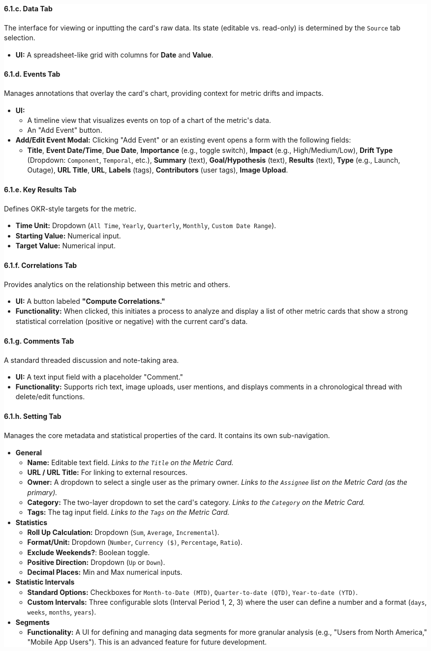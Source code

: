 #### 6.1.c. Data Tab
The interface for viewing or inputting the card's raw data. Its state (editable vs. read-only) is determined by the `Source` tab selection.
- **UI:** A spreadsheet-like grid with columns for **Date** and **Value**.

#### 6.1.d. Events Tab
Manages annotations that overlay the card's chart, providing context for metric drifts and impacts.
- **UI:**
    - A timeline view that visualizes events on top of a chart of the metric's data.
    - An "Add Event" button.
- **Add/Edit Event Modal:** Clicking "Add Event" or an existing event opens a form with the following fields:
    - **Title**, **Event Date/Time**, **Due Date**, **Importance** (e.g., toggle switch), **Impact** (e.g., High/Medium/Low), **Drift Type** (Dropdown: `Component`, `Temporal`, etc.), **Summary** (text), **Goal/Hypothesis** (text), **Results** (text), **Type** (e.g., Launch, Outage), **URL Title**, **URL**, **Labels** (tags), **Contributors** (user tags), **Image Upload**.

#### 6.1.e. Key Results Tab
Defines OKR-style targets for the metric.
- **Time Unit:** Dropdown (`All Time`, `Yearly`, `Quarterly`, `Monthly`, `Custom Date Range`).
- **Starting Value:** Numerical input.
- **Target Value:** Numerical input.

#### 6.1.f. Correlations Tab
Provides analytics on the relationship between this metric and others.
- **UI:** A button labeled **"Compute Correlations."**
- **Functionality:** When clicked, this initiates a process to analyze and display a list of other metric cards that show a strong statistical correlation (positive or negative) with the current card's data.

#### 6.1.g. Comments Tab
A standard threaded discussion and note-taking area.
- **UI:** A text input field with a placeholder "Comment."
- **Functionality:** Supports rich text, image uploads, user mentions, and displays comments in a chronological thread with delete/edit functions.

#### 6.1.h. Setting Tab
Manages the core metadata and statistical properties of the card. It contains its own sub-navigation.
- **General**
    - **Name:** Editable text field. _Links to the `Title` on the Metric Card._
    - **URL / URL Title:** For linking to external resources.
    - **Owner:** A dropdown to select a single user as the primary owner. _Links to the `Assignee` list on the Metric Card (as the primary)._
    - **Category:** The two-layer dropdown to set the card's category. _Links to the `Category` on the Metric Card._
    - **Tags:** The tag input field. _Links to the `Tags` on the Metric Card._
- **Statistics**
    - **Roll Up Calculation:** Dropdown (`Sum`, `Average`, `Incremental`).
    - **Format/Unit:** Dropdown (`Number`, `Currency ($)`, `Percentage`, `Ratio`).
    - **Exclude Weekends?**: Boolean toggle.
    - **Positive Direction:** Dropdown (`Up` or `Down`).
    - **Decimal Places:** Min and Max numerical inputs.
- **Statistic Intervals**
    - **Standard Options:** Checkboxes for `Month-to-Date (MTD)`, `Quarter-to-date (QTD)`, `Year-to-date (YTD)`.
    - **Custom Intervals:** Three configurable slots (Interval Period 1, 2, 3) where the user can define a number and a format (`days`, `weeks`, `months`, `years`).
- **Segments**
    - **Functionality:** A UI for defining and managing data segments for more granular analysis (e.g., "Users from North America," "Mobile App Users"). This is an advanced feature for future development.
